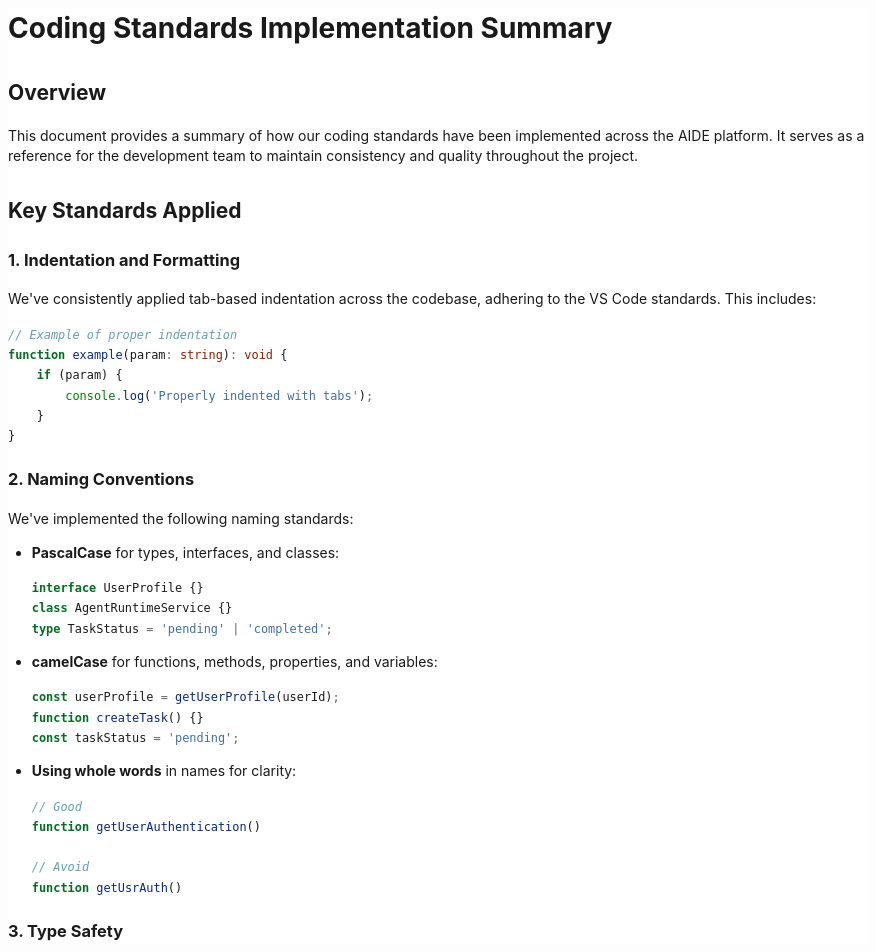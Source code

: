 # Coding Standards Implementation Summary

## Overview

This document provides a summary of how our coding standards have been implemented across the AIDE platform. It serves as a reference for the development team to maintain consistency and quality throughout the project.

## Key Standards Applied

### 1. Indentation and Formatting

We've consistently applied tab-based indentation across the codebase, adhering to the VS Code standards. This includes:

```typescript
// Example of proper indentation
function example(param: string): void {
	if (param) {
		console.log('Properly indented with tabs');
	}
}
```

### 2. Naming Conventions

We've implemented the following naming standards:

- **PascalCase** for types, interfaces, and classes:
  ```typescript
  interface UserProfile {}
  class AgentRuntimeService {}
  type TaskStatus = 'pending' | 'completed';
  ```

- **camelCase** for functions, methods, properties, and variables:
  ```typescript
  const userProfile = getUserProfile(userId);
  function createTask() {}
  const taskStatus = 'pending';
  ```

- **Using whole words** in names for clarity:
  ```typescript
  // Good
  function getUserAuthentication()

  // Avoid
  function getUsrAuth()
  ```

### 3. Type Safety
